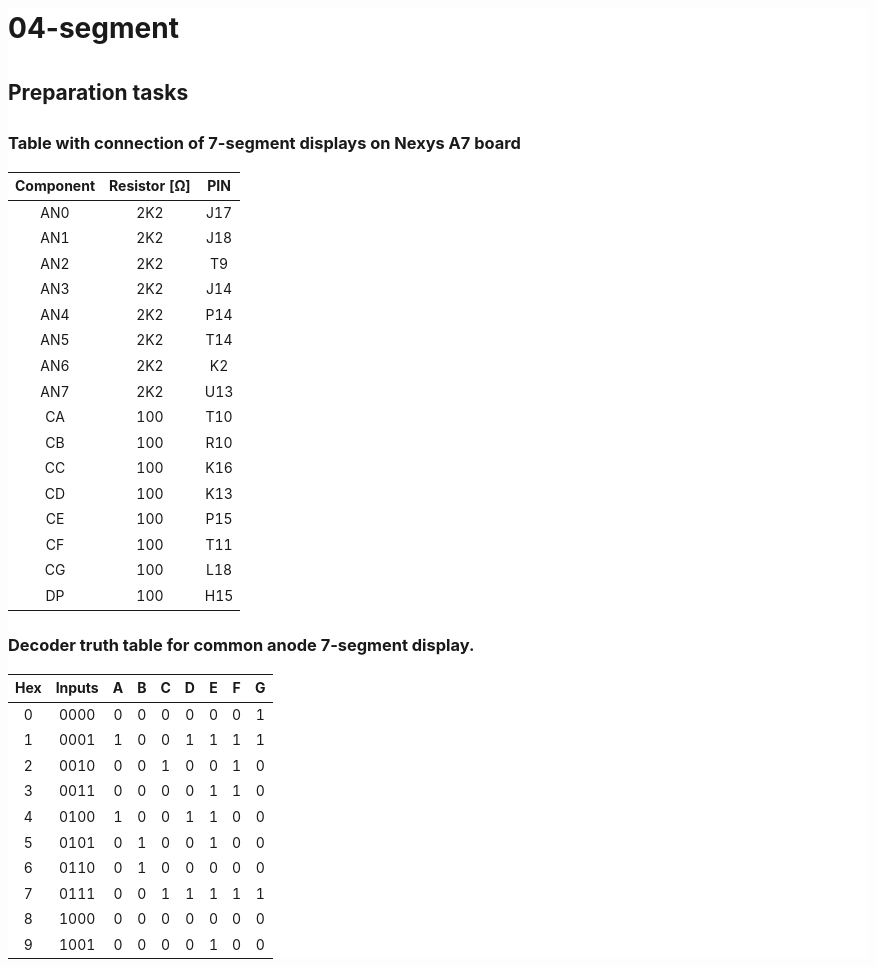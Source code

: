 # 04-segment
## Preparation tasks

### Table with connection of 7-segment displays on Nexys A7 board

| **Component** | **Resistor [Ω]** | **PIN** | 
| :-: | :-: | :-: |
| AN0 | 2K2 | J17 | 
| AN1 | 2K2 | J18 | 
| AN2 | 2K2 | T9 | 
| AN3 | 2K2 | J14 | 
| AN4 | 2K2 | P14 | 
| AN5 | 2K2 | T14 | 
| AN6 | 2K2 | K2 | 
| AN7 | 2K2 | U13 | 
| CA | 100 | T10 |
| CB | 100 | R10 |
| CC | 100 | K16 | 
| CD | 100 | K13 | 
| CE | 100 | P15 |
| CF | 100 | T11 | 
| CG | 100 | L18 | 
| DP | 100 | H15 | 

### Decoder truth table for common anode 7-segment display.

| **Hex** | **Inputs** | **A** | **B** | **C** | **D** | **E** | **F** | **G** |
| :-: | :-: | :-: | :-: | :-: | :-: | :-: | :-: | :-: |
| 0 | 0000 | 0 | 0 | 0 | 0 | 0 | 0 | 1 |
| 1 | 0001 | 1 | 0 | 0 | 1 | 1 | 1 | 1 |
| 2 | 0010 | 0 | 0 | 1 | 0 | 0 | 1 | 0 |
| 3 | 0011 | 0 | 0 | 0 | 0 | 1 | 1 | 0 |
| 4 | 0100 | 1 | 0 | 0 | 1 | 1 | 0 | 0 |
| 5 | 0101 | 0 | 1 | 0 | 0 | 1 | 0 | 0 |
| 6 | 0110 | 0 | 1 | 0 | 0 | 0 | 0 | 0 |
| 7 | 0111 | 0 | 0 | 1 | 1 | 1 | 1 | 1 |
| 8 | 1000 | 0 | 0 | 0 | 0 | 0 | 0 | 0 |
| 9 | 1001 | 0 | 0 | 0 | 0 | 1 | 0 | 0 |